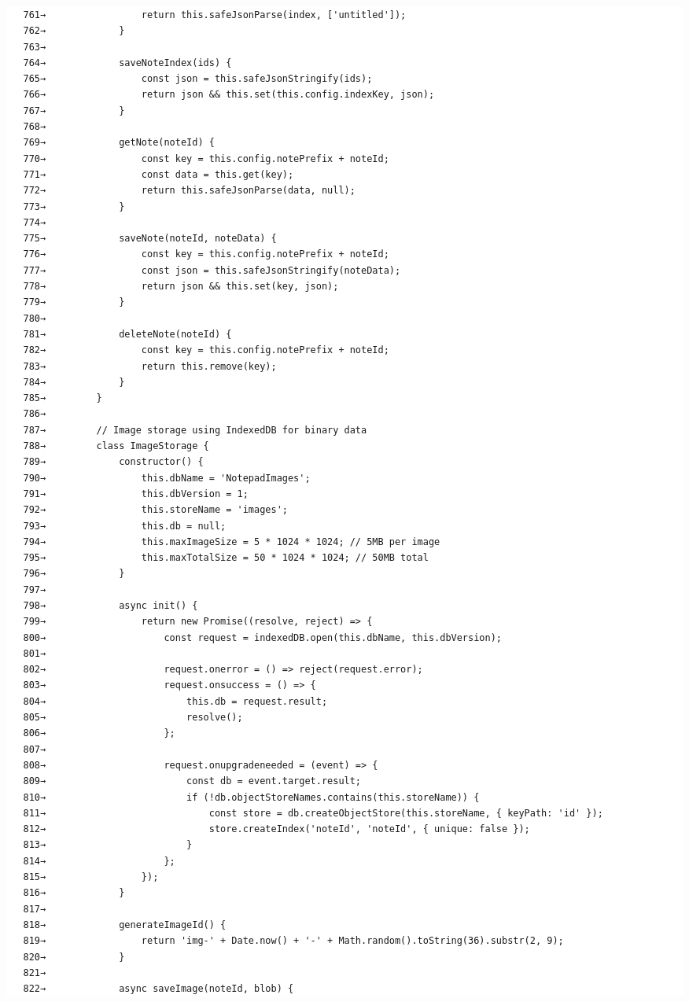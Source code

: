 ```
   761→					return this.safeJsonParse(index, ['untitled']);
   762→				}
   763→
   764→				saveNoteIndex(ids) {
   765→					const json = this.safeJsonStringify(ids);
   766→					return json && this.set(this.config.indexKey, json);
   767→				}
   768→
   769→				getNote(noteId) {
   770→					const key = this.config.notePrefix + noteId;
   771→					const data = this.get(key);
   772→					return this.safeJsonParse(data, null);
   773→				}
   774→
   775→				saveNote(noteId, noteData) {
   776→					const key = this.config.notePrefix + noteId;
   777→					const json = this.safeJsonStringify(noteData);
   778→					return json && this.set(key, json);
   779→				}
   780→
   781→				deleteNote(noteId) {
   782→					const key = this.config.notePrefix + noteId;
   783→					return this.remove(key);
   784→				}
   785→			}
   786→
   787→			// Image storage using IndexedDB for binary data
   788→			class ImageStorage {
   789→				constructor() {
   790→					this.dbName = 'NotepadImages';
   791→					this.dbVersion = 1;
   792→					this.storeName = 'images';
   793→					this.db = null;
   794→					this.maxImageSize = 5 * 1024 * 1024; // 5MB per image
   795→					this.maxTotalSize = 50 * 1024 * 1024; // 50MB total
   796→				}
   797→
   798→				async init() {
   799→					return new Promise((resolve, reject) => {
   800→						const request = indexedDB.open(this.dbName, this.dbVersion);
   801→						
   802→						request.onerror = () => reject(request.error);
   803→						request.onsuccess = () => {
   804→							this.db = request.result;
   805→							resolve();
   806→						};
   807→						
   808→						request.onupgradeneeded = (event) => {
   809→							const db = event.target.result;
   810→							if (!db.objectStoreNames.contains(this.storeName)) {
   811→								const store = db.createObjectStore(this.storeName, { keyPath: 'id' });
   812→								store.createIndex('noteId', 'noteId', { unique: false });
   813→							}
   814→						};
   815→					});
   816→				}
   817→
   818→				generateImageId() {
   819→					return 'img-' + Date.now() + '-' + Math.random().toString(36).substr(2, 9);
   820→				}
   821→
   822→				async saveImage(noteId, blob) {
```